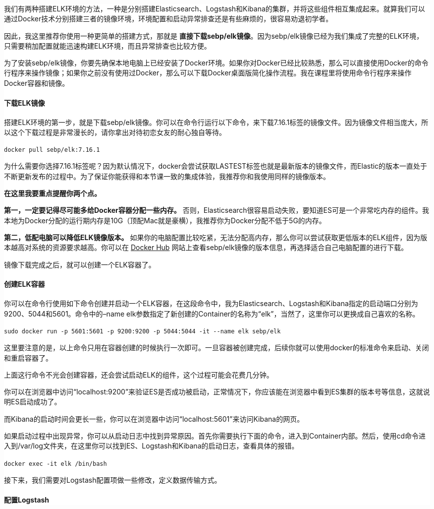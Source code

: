 我们有两种搭建ELK环境的方法，一种是分别搭建Elasticsearch、Logstash和Kibana的集群，并将这些组件相互集成起来。就算我们可以通过Docker技术分别搭建三者的镜像环境，环境配置和启动异常排查还是有些麻烦的，很容易劝退初学者。

因此，我这里推荐你使用一种更简单的搭建方式，那就是 **直接下载sebp/elk镜像**。因为sebp/elk镜像已经为我们集成了完整的ELK环境，只需要稍加配置就能迅速构建ELK环境，而且异常排查也比较方便。

为了安装sebp/elk镜像，你要先确保本地电脑上已经安装了Docker环境。如果你对Docker已经比较熟悉，那么可以直接使用Docker的命令行程序来操作镜像；如果你之前没有使用过Docker，那么可以下载Docker桌面版简化操作流程。我在课程里将使用命令行程序来操作Docker容器和镜像。

#### 下载ELK镜像

搭建ELK环境的第一步，就是下载sebp/elk镜像。你可以在命令行运行以下命令，来下载7.16.1标签的镜像文件。因为镜像文件相当庞大，所以这个下载过程是非常漫长的，请你拿出对待初恋女友的耐心独自等待。

```bash
docker pull sebp/elk:7.16.1

```

为什么需要你选择7.16.1标签呢？因为默认情况下，docker会尝试获取LASTEST标签也就是最新版本的镜像文件，而Elastic的版本一直处于不断更新发布的过程中。为了保证你能获得和本节课一致的集成体验，我推荐你和我使用同样的镜像版本。

**在这里我要重点提醒你两个点。**

**第一，一定要记得尽可能多给Docker容器分配一些内存。** 否则，Elasticsearch很容易启动失败，要知道ES可是一个非常吃内存的组件。我本地为Docker分配的运行期内存是10G（顶配Mac就是豪横），我推荐你为Docker分配不低于5G的内存。

**第二，低配电脑可以降低ELK镜像版本。** 如果你的电脑配置比较吃紧，无法分配高内存，那么你可以尝试获取更低版本的ELK组件，因为版本越高对系统的资源要求越高。你可以在 [Docker Hub](https://hub.docker.com/r/sebp/elk) 网站上查看sebp/elk镜像的版本信息，再选择适合自己电脑配置的进行下载。

镜像下载完成之后，就可以创建一个ELK容器了。

#### 创建ELK容器

你可以在命令行使用如下命令创建并启动一个ELK容器，在这段命令中，我为Elasticsearch、Logstash和Kibana指定的启动端口分别为9200、5044和5601。命令中的–name elk参数指定了新创建的Container的名称为“elk”，当然了，这里你可以更换成自己喜欢的名称。

```xml
sudo docker run -p 5601:5601 -p 9200:9200 -p 5044:5044 -it --name elk sebp/elk

```

这里要注意的是，以上命令只用在容器创建的时候执行一次即可。一旦容器被创建完成，后续你就可以使用docker的标准命令来启动、关闭和重启容器了。

上面这行命令不光会创建容器，还会尝试启动ELK的组件，这个过程可能会花费几分钟。

你可以在浏览器中访问“localhost:9200”来验证ES是否成功被启动，正常情况下，你应该能在浏览器中看到ES集群的版本号等信息，这就说明ES启动成功了。

而Kibana的启动时间会更长一些，你可以在浏览器中访问“localhost:5601”来访问Kibana的网页。

如果启动过程中出现异常，你可以从启动日志中找到异常原因。首先你需要执行下面的命令，进入到Container内部。然后，使用cd命令进入到/var/log文件夹，在这里你可以找到ES、Logstash和Kibana的启动日志，查看具体的报错。

```xml
docker exec -it elk /bin/bash

```

接下来，我们需要对Logstash配置项做一些修改，定义数据传输方式。

#### 配置Logstash
